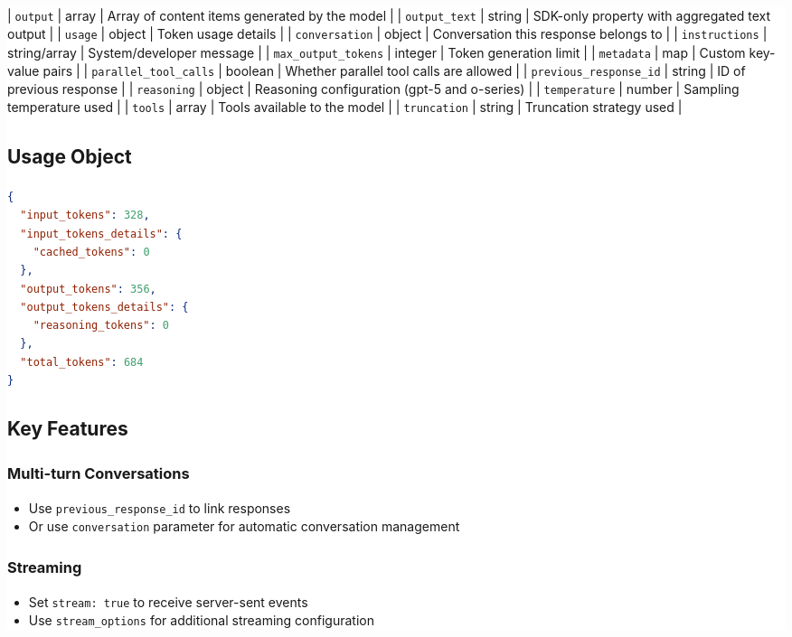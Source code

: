 | `output`               | array        | Array of content items generated by the model                                        |
| `output_text`          | string       | SDK-only property with aggregated text output                                        |
| `usage`                | object       | Token usage details                                                                  |
| `conversation`         | object       | Conversation this response belongs to                                                |
| `instructions`         | string/array | System/developer message                                                             |
| `max_output_tokens`    | integer      | Token generation limit                                                               |
| `metadata`             | map          | Custom key-value pairs                                                               |
| `parallel_tool_calls`  | boolean      | Whether parallel tool calls are allowed                                              |
| `previous_response_id` | string       | ID of previous response                                                              |
| `reasoning`            | object       | Reasoning configuration (gpt-5 and o-series)                                         |
| `temperature`          | number       | Sampling temperature used                                                            |
| `tools`                | array        | Tools available to the model                                                         |
| `truncation`           | string       | Truncation strategy used                                                             |

## Usage Object

```json
{
  "input_tokens": 328,
  "input_tokens_details": {
    "cached_tokens": 0
  },
  "output_tokens": 356,
  "output_tokens_details": {
    "reasoning_tokens": 0
  },
  "total_tokens": 684
}
```

## Key Features

### Multi-turn Conversations

- Use `previous_response_id` to link responses
- Or use `conversation` parameter for automatic conversation management

### Streaming

- Set `stream: true` to receive server-sent events
- Use `stream_options` for additional streaming configuration
